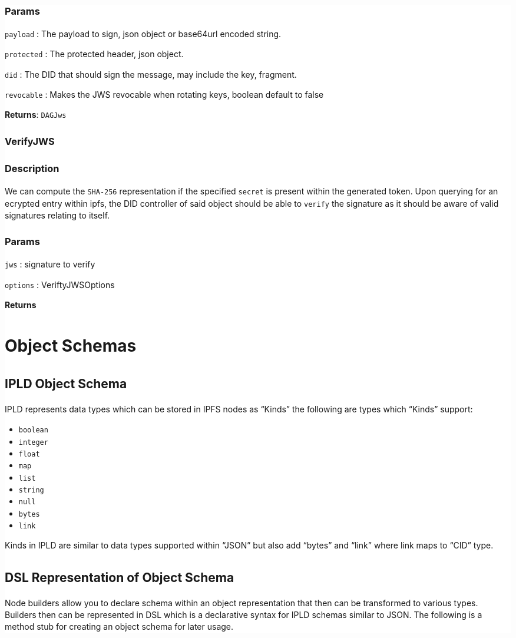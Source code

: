 ### Params
`payload`
: The payload to sign, json object or base64url encoded string.

`protected`
: The protected header, json object.

`did`
: The DID that should sign the message, may include the key, fragment.

`revocable`
: Makes the JWS revocable when rotating keys, boolean default to false

**Returns**: `DAGJws`

### VerifyJWS
### Description
We can compute the `SHA-256` representation if the specified `secret` is present within the generated token. Upon querying for an ecrypted entry within ipfs, the DID controller of said object should be able to `verify` the signature as it should be aware of valid signatures relating to itself.
### Params
`jws`
: signature to verify

`options`
: VeriftyJWSOptions

**Returns**



# Object Schemas

## IPLD Object Schema

IPLD represents data types which can be stored in IPFS nodes as “Kinds” the following are types which “Kinds” support:

* `boolean`
* `integer`
* `float`
* `map`
* `list`
* `string`
* `null`
* `bytes`
* `link`

Kinds in IPLD are similar to data types supported within “JSON” but also add “bytes” and “link” where link maps to “CID” type.


## DSL Representation of Object Schema
Node builders allow you to declare schema within an object representation that then can be transformed to various types. Builders then can be represented in DSL which is a declarative syntax for IPLD schemas similar to JSON.  The following is a method stub for creating an object schema for later usage.
